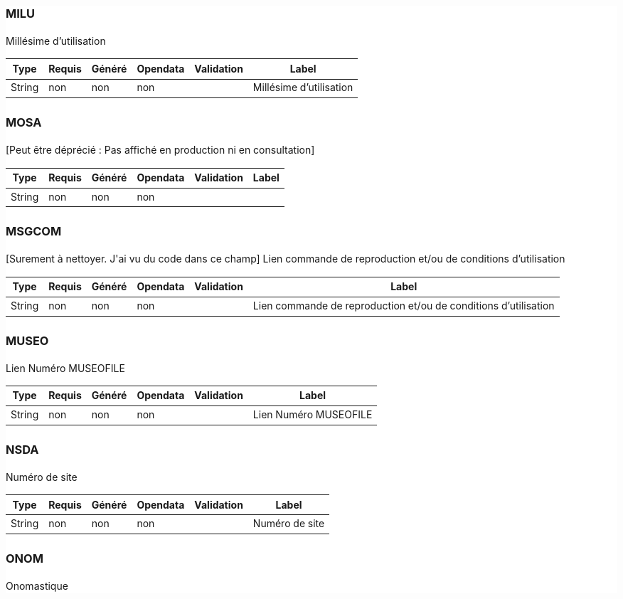 ### MILU
Millésime d’utilisation 




|Type|Requis|Généré|Opendata|Validation|Label|
|----|------|------|--------|----------|-----|
|String|non|non|non||Millésime d’utilisation|

### MOSA
[Peut être déprécié : Pas affiché en production ni en consultation]




|Type|Requis|Généré|Opendata|Validation|Label|
|----|------|------|--------|----------|-----|
|String|non|non|non|||

### MSGCOM
[Surement à nettoyer. J'ai vu du code dans ce champ] Lien commande de reproduction et/ou de conditions d’utilisation 




|Type|Requis|Généré|Opendata|Validation|Label|
|----|------|------|--------|----------|-----|
|String|non|non|non||Lien commande de reproduction et/ou de conditions d’utilisation|

### MUSEO
Lien Numéro MUSEOFILE




|Type|Requis|Généré|Opendata|Validation|Label|
|----|------|------|--------|----------|-----|
|String|non|non|non||Lien Numéro MUSEOFILE|

### NSDA
Numéro de site




|Type|Requis|Généré|Opendata|Validation|Label|
|----|------|------|--------|----------|-----|
|String|non|non|non||Numéro de site|

### ONOM
Onomastique


